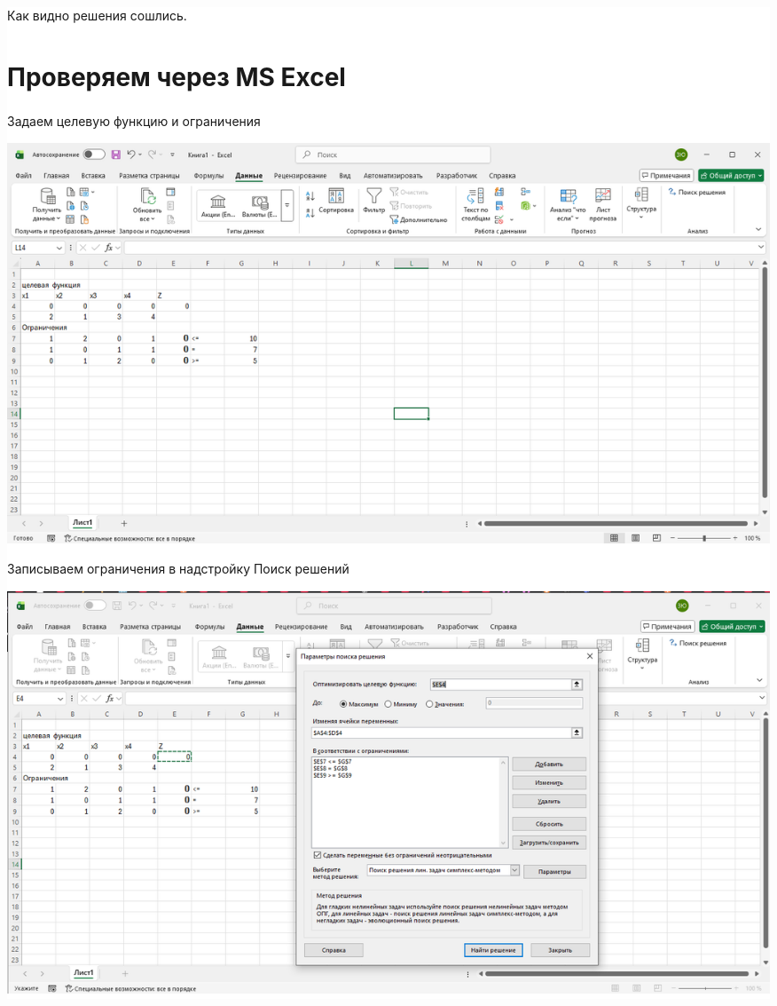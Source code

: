 Как видно решения сошлись.

# Проверяем через MS Excel

Задаем целевую функцию и ограничения
 
![img.png](Lab1%2Fimg.png)

Записываем ограничения в надстройку Поиск решений

![img_2.png](Lab1%2Fimg_2.png)
